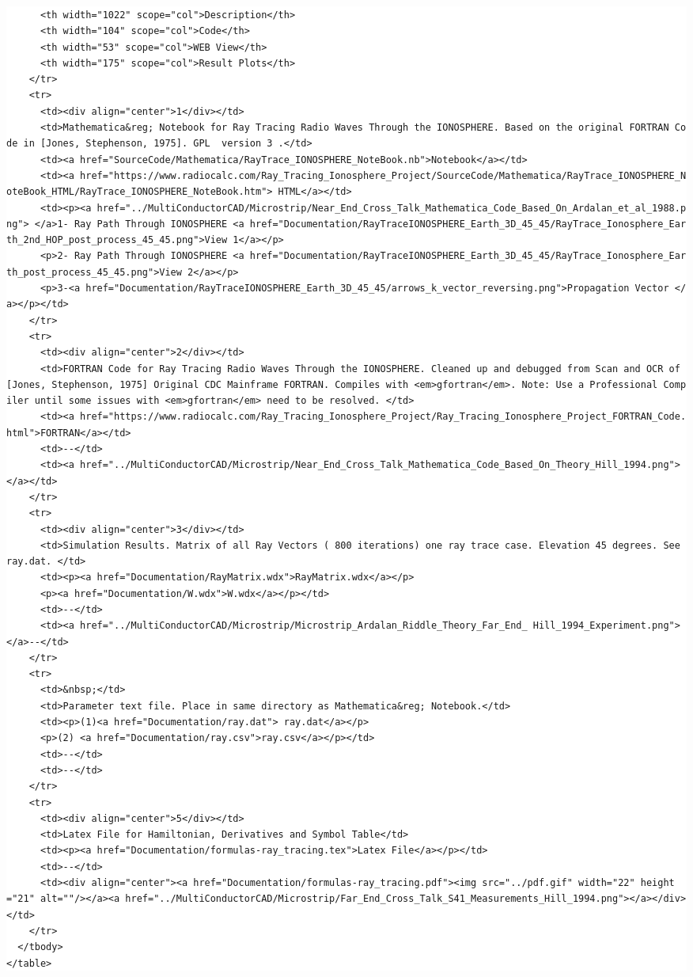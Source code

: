           <th width="1022" scope="col">Description</th>
          <th width="104" scope="col">Code</th>
          <th width="53" scope="col">WEB View</th>
          <th width="175" scope="col">Result Plots</th>
        </tr>
        <tr>
          <td><div align="center">1</div></td>
          <td>Mathematica&reg; Notebook for Ray Tracing Radio Waves Through the IONOSPHERE. Based on the original FORTRAN Code in [Jones, Stephenson, 1975]. GPL  version 3 .</td>
          <td><a href="SourceCode/Mathematica/RayTrace_IONOSPHERE_NoteBook.nb">Notebook</a></td>
          <td><a href="https://www.radiocalc.com/Ray_Tracing_Ionosphere_Project/SourceCode/Mathematica/RayTrace_IONOSPHERE_NoteBook_HTML/RayTrace_IONOSPHERE_NoteBook.htm"> HTML</a></td>
          <td><p><a href="../MultiConductorCAD/Microstrip/Near_End_Cross_Talk_Mathematica_Code_Based_On_Ardalan_et_al_1988.png"> </a>1- Ray Path Through IONOSPHERE <a href="Documentation/RayTraceIONOSPHERE_Earth_3D_45_45/RayTrace_Ionosphere_Earth_2nd_HOP_post_process_45_45.png">View 1</a></p>
          <p>2- Ray Path Through IONOSPHERE <a href="Documentation/RayTraceIONOSPHERE_Earth_3D_45_45/RayTrace_Ionosphere_Earth_post_process_45_45.png">View 2</a></p>
          <p>3-<a href="Documentation/RayTraceIONOSPHERE_Earth_3D_45_45/arrows_k_vector_reversing.png">Propagation Vector </a></p></td>
        </tr>
        <tr>
          <td><div align="center">2</div></td>
          <td>FORTRAN Code for Ray Tracing Radio Waves Through the IONOSPHERE. Cleaned up and debugged from Scan and OCR of [Jones, Stephenson, 1975] Original CDC Mainframe FORTRAN. Compiles with <em>gfortran</em>. Note: Use a Professional Compiler until some issues with <em>gfortran</em> need to be resolved. </td>
          <td><a href="https://www.radiocalc.com/Ray_Tracing_Ionosphere_Project/Ray_Tracing_Ionosphere_Project_FORTRAN_Code.html">FORTRAN</a></td>
          <td>--</td>
          <td><a href="../MultiConductorCAD/Microstrip/Near_End_Cross_Talk_Mathematica_Code_Based_On_Theory_Hill_1994.png"> </a></td>
        </tr>
        <tr>
          <td><div align="center">3</div></td>
          <td>Simulation Results. Matrix of all Ray Vectors ( 800 iterations) one ray trace case. Elevation 45 degrees. See ray.dat. </td>
          <td><p><a href="Documentation/RayMatrix.wdx">RayMatrix.wdx</a></p>
          <p><a href="Documentation/W.wdx">W.wdx</a></p></td>
          <td>--</td>
          <td><a href="../MultiConductorCAD/Microstrip/Microstrip_Ardalan_Riddle_Theory_Far_End_ Hill_1994_Experiment.png"> </a>--</td>
        </tr>
        <tr>
          <td>&nbsp;</td>
          <td>Parameter text file. Place in same directory as Mathematica&reg; Notebook.</td>
          <td><p>(1)<a href="Documentation/ray.dat"> ray.dat</a></p>
          <p>(2) <a href="Documentation/ray.csv">ray.csv</a></p></td>
          <td>--</td>
          <td>--</td>
        </tr>
        <tr>
          <td><div align="center">5</div></td>
          <td>Latex File for Hamiltonian, Derivatives and Symbol Table</td>
          <td><p><a href="Documentation/formulas-ray_tracing.tex">Latex File</a></p></td>
          <td>--</td>
          <td><div align="center"><a href="Documentation/formulas-ray_tracing.pdf"><img src="../pdf.gif" width="22" height="21" alt=""/></a><a href="../MultiConductorCAD/Microstrip/Far_End_Cross_Talk_S41_Measurements_Hill_1994.png"></a></div></td>
        </tr>
      </tbody>
    </table>
